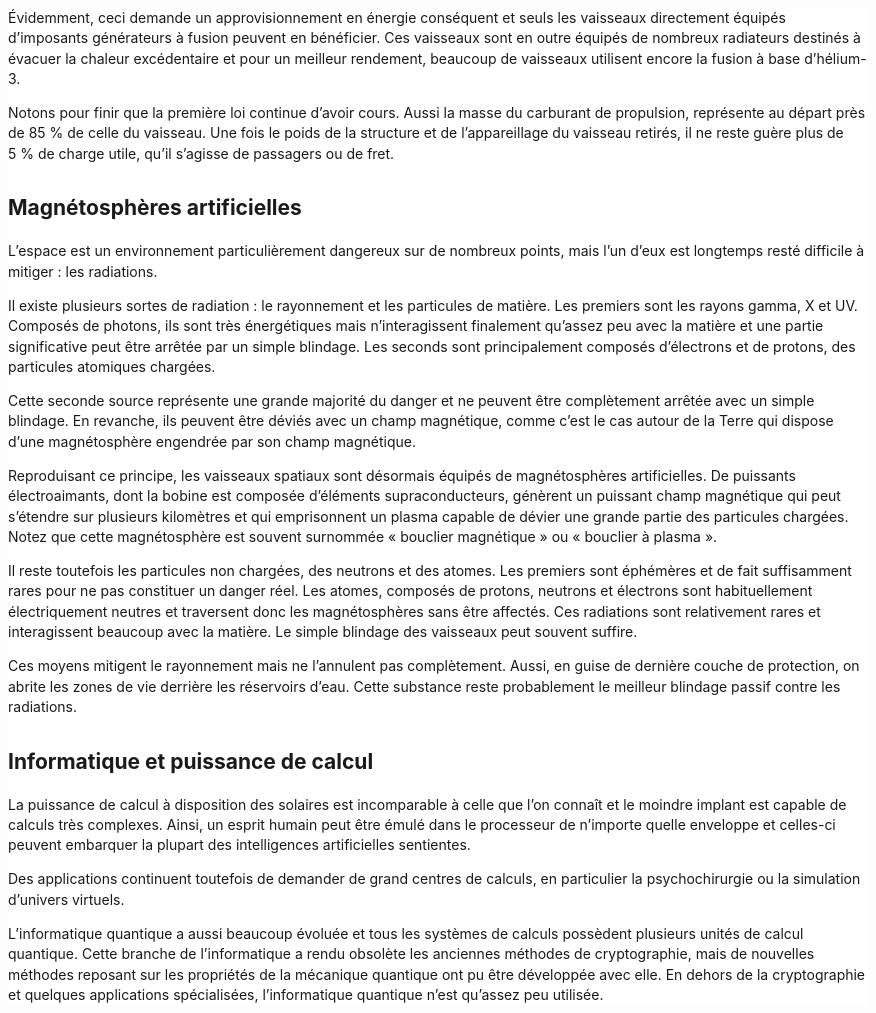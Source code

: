 Évidemment, ceci demande un approvisionnement en énergie conséquent et seuls les vaisseaux directement équipés d’imposants générateurs à fusion peuvent en bénéficier. Ces vaisseaux sont en outre équipés de nombreux radiateurs destinés à évacuer la chaleur excédentaire et pour un meilleur rendement, beaucoup de vaisseaux utilisent encore la fusion à base d’hélium-3.

Notons pour finir que la première loi continue d’avoir cours. Aussi la masse du carburant de propulsion, représente au départ près de 85 % de celle du vaisseau. Une fois le poids de la structure et de l’appareillage du vaisseau retirés, il ne reste guère plus de 5 % de charge utile, qu’il s’agisse de passagers ou de fret.

## Magnétosphères artificielles

L’espace est un environnement particulièrement dangereux sur de nombreux points, mais l’un d’eux est longtemps resté difficile à mitiger : les radiations.

Il existe plusieurs sortes de radiation : le rayonnement et les particules de matière. Les premiers sont les rayons gamma, X et UV. Composés de photons, ils sont très énergétiques mais n’interagissent finalement qu’assez peu avec la matière et une partie significative peut être arrêtée par un simple blindage. Les seconds sont principalement composés d’électrons et de protons, des particules atomiques chargées.

Cette seconde source représente une grande majorité du danger et ne peuvent être complètement arrêtée avec un simple blindage. En revanche, ils peuvent être déviés avec un champ magnétique, comme c’est le cas autour de la Terre qui dispose d’une magnétosphère engendrée par son champ magnétique.

Reproduisant ce principe, les vaisseaux spatiaux sont désormais équipés de magnétosphères artificielles. De puissants électroaimants, dont la bobine est composée d’éléments supraconducteurs, génèrent un puissant champ magnétique qui peut s’étendre sur plusieurs kilomètres et qui emprisonnent un plasma capable de dévier une grande partie des particules chargées. Notez que cette magnétosphère est souvent surnommée « bouclier magnétique » ou « bouclier à plasma ».

Il reste toutefois les particules non chargées, des neutrons et des atomes. Les premiers sont éphémères et de fait suffisamment rares pour ne pas constituer un danger réel. Les atomes, composés de protons, neutrons et électrons sont habituellement électriquement neutres et traversent donc les magnétosphères sans être affectés. Ces radiations sont relativement rares et interagissent beaucoup avec la matière. Le simple blindage des vaisseaux peut souvent suffire.

Ces moyens mitigent le rayonnement mais ne l’annulent pas complètement. Aussi, en guise de dernière couche de protection, on abrite les zones de vie derrière les réservoirs d’eau. Cette substance reste probablement le meilleur blindage passif contre les radiations.

## Informatique et puissance de calcul

La puissance de calcul à disposition des solaires est incomparable à celle que l’on connaît et le moindre implant est capable de calculs très complexes. Ainsi, un esprit humain peut être émulé dans le processeur de n’importe quelle enveloppe et celles-ci peuvent embarquer la plupart des intelligences artificielles sentientes.

Des applications continuent toutefois de demander de grand centres de calculs, en particulier la psychochirurgie ou la simulation d’univers virtuels.

L’informatique quantique a aussi beaucoup évoluée et tous les systèmes de calculs possèdent plusieurs unités de calcul quantique. Cette branche de l’informatique a rendu obsolète les anciennes méthodes de cryptographie, mais de nouvelles méthodes reposant sur les propriétés de la mécanique quantique ont pu être développée avec elle. En dehors de la cryptographie et quelques applications spécialisées, l’informatique quantique n’est qu’assez peu utilisée.
